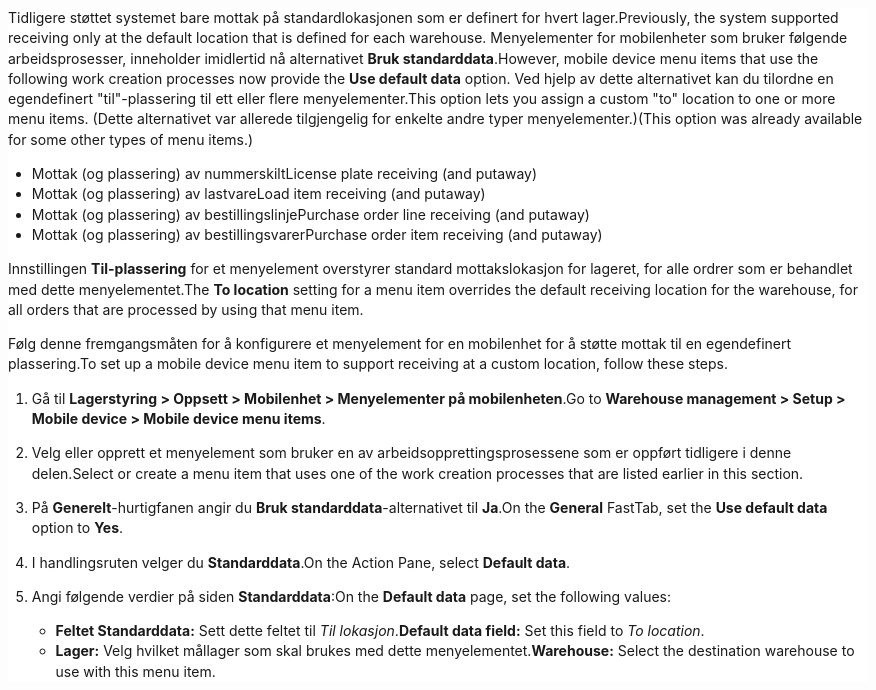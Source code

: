 <span data-ttu-id="21860-158">Tidligere støttet systemet bare mottak på standardlokasjonen som er definert for hvert lager.</span><span class="sxs-lookup"><span data-stu-id="21860-158">Previously, the system supported receiving only at the default location that is defined for each warehouse.</span></span> <span data-ttu-id="21860-159">Menyelementer for mobilenheter som bruker følgende arbeidsprosesser, inneholder imidlertid nå alternativet **Bruk standarddata**.</span><span class="sxs-lookup"><span data-stu-id="21860-159">However, mobile device menu items that use the following work creation processes now provide the **Use default data** option.</span></span> <span data-ttu-id="21860-160">Ved hjelp av dette alternativet kan du tilordne en egendefinert "til"-plassering til ett eller flere menyelementer.</span><span class="sxs-lookup"><span data-stu-id="21860-160">This option lets you assign a custom "to" location to one or more menu items.</span></span> <span data-ttu-id="21860-161">(Dette alternativet var allerede tilgjengelig for enkelte andre typer menyelementer.)</span><span class="sxs-lookup"><span data-stu-id="21860-161">(This option was already available for some other types of menu items.)</span></span>

- <span data-ttu-id="21860-162">Mottak (og plassering) av nummerskilt</span><span class="sxs-lookup"><span data-stu-id="21860-162">License plate receiving (and putaway)</span></span>
- <span data-ttu-id="21860-163">Mottak (og plassering) av lastvare</span><span class="sxs-lookup"><span data-stu-id="21860-163">Load item receiving (and putaway)</span></span>
- <span data-ttu-id="21860-164">Mottak (og plassering) av bestillingslinje</span><span class="sxs-lookup"><span data-stu-id="21860-164">Purchase order line receiving (and putaway)</span></span>
- <span data-ttu-id="21860-165">Mottak (og plassering) av bestillingsvarer</span><span class="sxs-lookup"><span data-stu-id="21860-165">Purchase order item receiving (and putaway)</span></span>

<span data-ttu-id="21860-166">Innstillingen **Til-plassering** for et menyelement overstyrer standard mottakslokasjon for lageret, for alle ordrer som er behandlet med dette menyelementet.</span><span class="sxs-lookup"><span data-stu-id="21860-166">The **To location** setting for a menu item overrides the default receiving location for the warehouse, for all orders that are processed by using that menu item.</span></span>

<span data-ttu-id="21860-167">Følg denne fremgangsmåten for å konfigurere et menyelement for en mobilenhet for å støtte mottak til en egendefinert plassering.</span><span class="sxs-lookup"><span data-stu-id="21860-167">To set up a mobile device menu item to support receiving at a custom location, follow these steps.</span></span>

1. <span data-ttu-id="21860-168">Gå til **Lagerstyring \> Oppsett \> Mobilenhet \> Menyelementer på mobilenheten**.</span><span class="sxs-lookup"><span data-stu-id="21860-168">Go to **Warehouse management \> Setup \> Mobile device \> Mobile device menu items**.</span></span>
1. <span data-ttu-id="21860-169">Velg eller opprett et menyelement som bruker en av arbeidsopprettingsprosessene som er oppført tidligere i denne delen.</span><span class="sxs-lookup"><span data-stu-id="21860-169">Select or create a menu item that uses one of the work creation processes that are listed earlier in this section.</span></span>
1. <span data-ttu-id="21860-170">På **Generelt**-hurtigfanen angir du **Bruk standarddata**-alternativet til **Ja**.</span><span class="sxs-lookup"><span data-stu-id="21860-170">On the **General** FastTab, set the **Use default data** option to **Yes**.</span></span>
1. <span data-ttu-id="21860-171">I handlingsruten velger du **Standarddata**.</span><span class="sxs-lookup"><span data-stu-id="21860-171">On the Action Pane, select **Default data**.</span></span>
1. <span data-ttu-id="21860-172">Angi følgende verdier på siden **Standarddata**:</span><span class="sxs-lookup"><span data-stu-id="21860-172">On the **Default data** page, set the following values:</span></span>

    - <span data-ttu-id="21860-173">**Feltet Standarddata:** Sett dette feltet til *Til lokasjon*.</span><span class="sxs-lookup"><span data-stu-id="21860-173">**Default data field:** Set this field to *To location*.</span></span>
    - <span data-ttu-id="21860-174">**Lager:** Velg hvilket mållager som skal brukes med dette menyelementet.</span><span class="sxs-lookup"><span data-stu-id="21860-174">**Warehouse:** Select the destination warehouse to use with this menu item.</span></span>